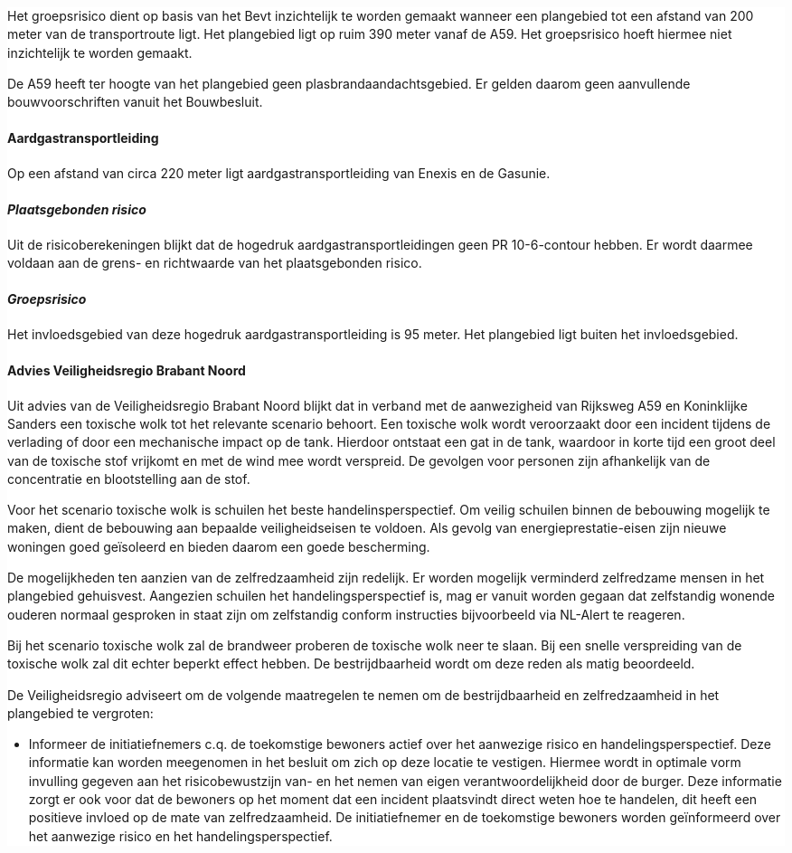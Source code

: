 Het groepsrisico dient op basis van het Bevt inzichtelijk te worden gemaakt wanneer een plangebied tot een afstand van 200 meter van de transportroute ligt. Het plangebied ligt op ruim 390 meter vanaf de A59. Het groepsrisico hoeft hiermee niet inzichtelijk te worden gemaakt.

De A59 heeft ter hoogte van het plangebied geen plasbrandaandachtsgebied. Er gelden daarom geen aanvullende bouwvoorschriften vanuit het Bouwbesluit.

#### Aardgastransportleiding

Op een afstand van circa 220 meter ligt aardgastransportleiding van Enexis en de Gasunie.

#### *Plaatsgebonden risico*

Uit de risicoberekeningen blijkt dat de hogedruk aardgastransportleidingen geen PR 10-6-contour hebben. Er wordt daarmee voldaan aan de grens- en richtwaarde van het plaatsgebonden risico.

#### *Groepsrisico*

Het invloedsgebied van deze hogedruk aardgastransportleiding is 95 meter. Het plangebied ligt buiten het invloedsgebied.

#### Advies Veiligheidsregio Brabant Noord

Uit advies van de Veiligheidsregio Brabant Noord blijkt dat in verband met de aanwezigheid van Rijksweg A59 en Koninklijke Sanders een toxische wolk tot het relevante scenario behoort. Een toxische wolk wordt veroorzaakt door een incident tijdens de verlading of door een mechanische impact op de tank. Hierdoor ontstaat een gat in de tank, waardoor in korte tijd een groot deel van de toxische stof vrijkomt en met de wind mee wordt verspreid. De gevolgen voor personen zijn afhankelijk van de concentratie en blootstelling aan de stof.

Voor het scenario toxische wolk is schuilen het beste handelinsperspectief. Om veilig schuilen binnen de bebouwing mogelijk te maken, dient de bebouwing aan bepaalde veiligheidseisen te voldoen. Als gevolg van energieprestatie-eisen zijn nieuwe woningen goed geïsoleerd en bieden daarom een goede bescherming.

De mogelijkheden ten aanzien van de zelfredzaamheid zijn redelijk. Er worden mogelijk verminderd zelfredzame mensen in het plangebied gehuisvest. Aangezien schuilen het handelingsperspectief is, mag er vanuit worden gegaan dat zelfstandig wonende ouderen normaal gesproken in staat zijn om zelfstandig conform instructies bijvoorbeeld via NL-Alert te reageren.

Bij het scenario toxische wolk zal de brandweer proberen de toxische wolk neer te slaan. Bij een snelle verspreiding van de toxische wolk zal dit echter beperkt effect hebben. De bestrijdbaarheid wordt om deze reden als matig beoordeeld.

De Veiligheidsregio adviseert om de volgende maatregelen te nemen om de bestrijdbaarheid en zelfredzaamheid in het plangebied te vergroten:

- Informeer de initiatiefnemers c.q. de toekomstige bewoners actief over het aanwezige risico en handelingsperspectief. Deze informatie kan worden meegenomen in het besluit om zich op deze locatie te vestigen. Hiermee wordt in optimale vorm invulling gegeven aan het risicobewustzijn van- en het nemen van eigen verantwoordelijkheid door de burger. Deze informatie zorgt er ook voor dat de bewoners op het moment dat een incident plaatsvindt direct weten hoe te handelen, dit heeft een positieve invloed op de mate van zelfredzaamheid.
De initiatiefnemer en de toekomstige bewoners worden geïnformeerd over het aanwezige risico en het handelingsperspectief.
